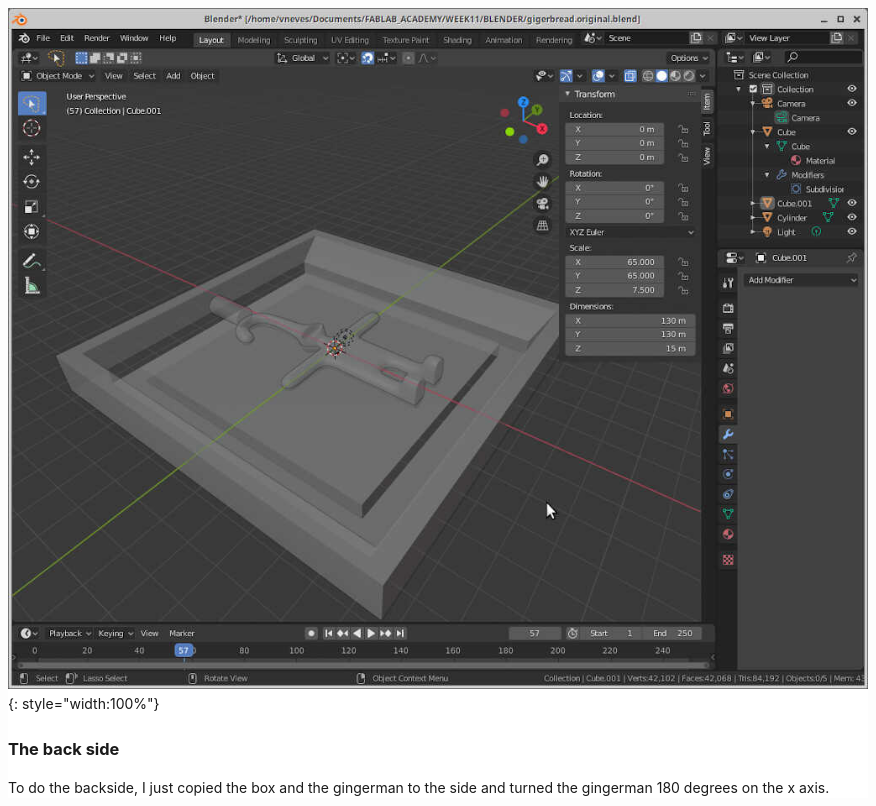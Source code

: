 ![](../images/week11/gman22.jpg){: style="width:100%"}

### The back side

To do the backside, I just copied the box and the gingerman to the side and turned the gingerman 180 degrees on the x axis.

